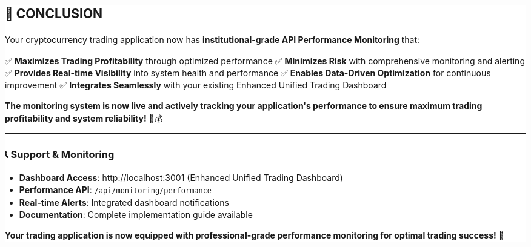 
## **🎉 CONCLUSION**

Your cryptocurrency trading application now has **institutional-grade API Performance Monitoring** that:

✅ **Maximizes Trading Profitability** through optimized performance
✅ **Minimizes Risk** with comprehensive monitoring and alerting
✅ **Provides Real-time Visibility** into system health and performance
✅ **Enables Data-Driven Optimization** for continuous improvement
✅ **Integrates Seamlessly** with your existing Enhanced Unified Trading Dashboard

**The monitoring system is now live and actively tracking your application's performance to ensure maximum trading profitability and system reliability!** 🚀💰

---

### **📞 Support & Monitoring**

- **Dashboard Access**: http://localhost:3001 (Enhanced Unified Trading Dashboard)
- **Performance API**: `/api/monitoring/performance`
- **Real-time Alerts**: Integrated dashboard notifications
- **Documentation**: Complete implementation guide available

**Your trading application is now equipped with professional-grade performance monitoring for optimal trading success!** 🎯
